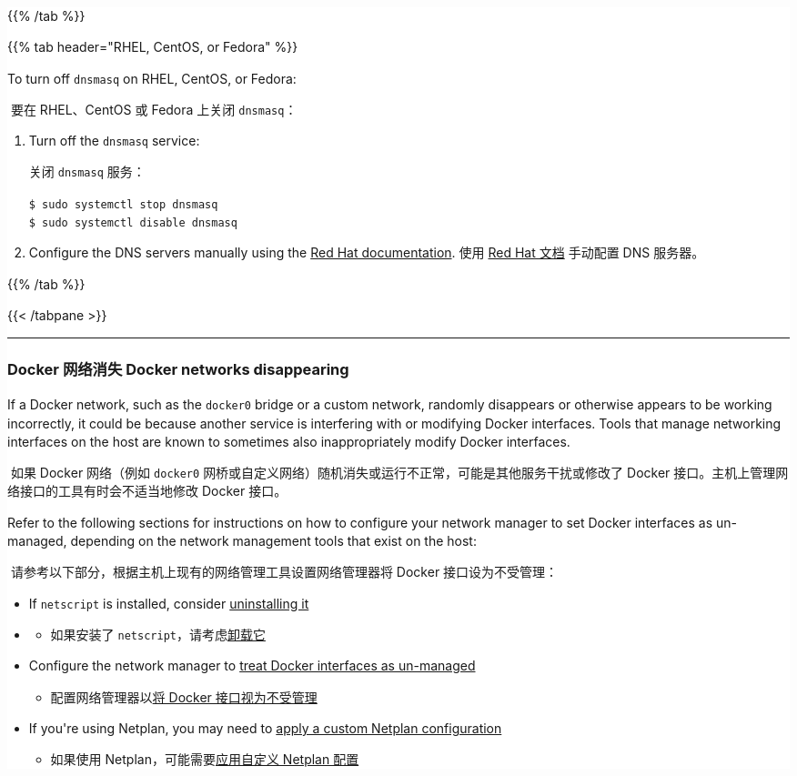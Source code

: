{{% /tab  %}}

{{% tab header="RHEL, CentOS, or Fedora" %}}

To turn off `dnsmasq` on RHEL, CentOS, or Fedora:

​	要在 RHEL、CentOS 或 Fedora 上关闭 `dnsmasq`：

1. Turn off the `dnsmasq` service:

   关闭 `dnsmasq` 服务：

   ```console
   $ sudo systemctl stop dnsmasq
   $ sudo systemctl disable dnsmasq
   ```

2. Configure the DNS servers manually using the [Red Hat documentation](https://access.redhat.com/documentation/en-us/red_hat_enterprise_linux/9/html/configuring_and_managing_networking/configuring-the-order-of-dns-servers_configuring-and-managing-networking). 使用 [Red Hat 文档](https://access.redhat.com/documentation/en-us/red_hat_enterprise_linux/9/html/configuring_and_managing_networking/configuring-the-order-of-dns-servers_configuring-and-managing-networking) 手动配置 DNS 服务器。

{{% /tab  %}}

{{< /tabpane >}}



------

### Docker 网络消失 Docker networks disappearing

If a Docker network, such as the `docker0` bridge or a custom network, randomly disappears or otherwise appears to be working incorrectly, it could be because another service is interfering with or modifying Docker interfaces. Tools that manage networking interfaces on the host are known to sometimes also inappropriately modify Docker interfaces.

​	如果 Docker 网络（例如 `docker0` 网桥或自定义网络）随机消失或运行不正常，可能是其他服务干扰或修改了 Docker 接口。主机上管理网络接口的工具有时会不适当地修改 Docker 接口。

Refer to the following sections for instructions on how to configure your network manager to set Docker interfaces as un-managed, depending on the network management tools that exist on the host:

​	请参考以下部分，根据主机上现有的网络管理工具设置网络管理器将 Docker 接口设为不受管理：

- If `netscript` is installed, consider [uninstalling it](https://docs.docker.com/engine/daemon/troubleshoot/#uninstall-netscript)

- - 如果安装了 `netscript`，请考虑[卸载它](https://docs.docker.com/engine/daemon/troubleshoot/#uninstall-netscript)

- Configure the network manager to [treat Docker interfaces as un-managed](https://docs.docker.com/engine/daemon/troubleshoot/#un-manage-docker-interfaces)
  - 配置网络管理器以[将 Docker 接口视为不受管理](https://docs.docker.com/engine/daemon/troubleshoot/#un-manage-docker-interfaces)

- If you're using Netplan, you may need to [apply a custom Netplan configuration](https://docs.docker.com/engine/daemon/troubleshoot/#prevent-netplan-from-overriding-network-configuration)
  - 如果使用 Netplan，可能需要[应用自定义 Netplan 配置](https://docs.docker.com/engine/daemon/troubleshoot/#prevent-netplan-from-overriding-network-configuration)
